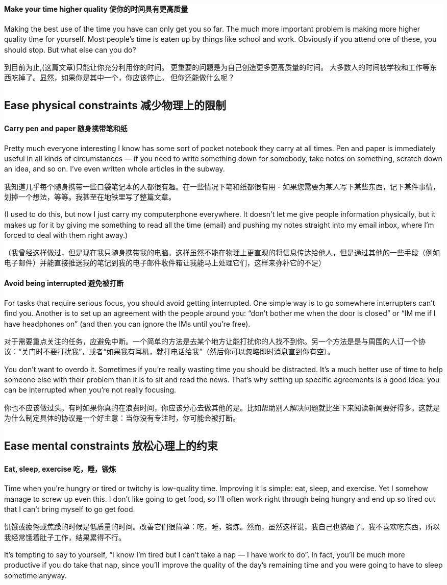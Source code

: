 #### Make your time higher quality 使你的时间具有更高质量

Making the best use of the time you have can only get you so far. The much more important problem is making more higher quality time for yourself. Most people’s time is eaten up by things like school and work. Obviously if you attend one of these, you should stop. But what else can you do?

到目前为止,(这篇文章)只能让你充分利用你的时间。 更重要的问题是为自己创造更多更高质量的时间。 大多数人的时间被学校和工作等东西吃掉了。显然，如果你是其中一个，你应该停止。 但你还能做什么呢？

## Ease physical constraints 减少物理上的限制
#### Carry pen and paper 随身携带笔和纸
Pretty much everyone interesting I know has some sort of pocket notebook they carry at all times. Pen and paper is immediately useful in all kinds of circumstances — if you need to write something down for somebody, take notes on something, scratch down an idea, and so on. I’ve even written whole articles in the subway.

我知道几乎每个随身携带一些口袋笔记本的人都很有趣。在一些情况下笔和纸都很有用 - 如果您需要为某人写下某些东西，记下某件事情，划掉一个想法，等等。我甚至在地铁里写了整篇文章。

(I used to do this, but now I just carry my computerphone everywhere. It doesn’t let me give people information physically, but it makes up for it by giving me something to read all the time (email) and pushing my notes straight into my email inbox, where I’m forced to deal with them right away.)

（我曾经这样做过，但是现在我只随身携带我的电脑。这样虽然不能在物理上更直观的将信息传达给他人，但是通过其他的一些手段（例如电子邮件）并能直接推送我的笔记到我的电子邮件收件箱让我能马上处理它们，这样来弥补它的不足）

#### Avoid being interrupted 避免被打断
For tasks that require serious focus, you should avoid getting interrupted. One simple way is to go somewhere interrupters can’t find you. Another is to set up an agreement with the people around you: “don’t bother me when the door is closed” or “IM me if I have headphones on” (and then you can ignore the IMs until you’re free).

对于需要重点关注的任务，应避免中断。一个简单的方法是去某个地方让能打扰你的人找不到你。另一个方法是是与周围的人订一个协议：“关门时不要打扰我”，或者“如果我有耳机，就打电话给我”（然后你可以忽略即时消息直到你有空）。

You don’t want to overdo it. Sometimes if you’re really wasting time you should be distracted. It’s a much better use of time to help someone else with their problem than it is to sit and read the news. That’s why setting up specific agreements is a good idea: you can be interrupted when you’re not really focusing.

你也不应该做过头。有时如果你真的在浪费时间，你应该分心去做其他的是。比如帮助别人解决问题就比坐下来阅读新闻要好得多。这就是为什么制定具体的协议是一个好主意：当你没有专注时，你可能会被打断。

## Ease mental constraints 放松心理上的约束
#### Eat, sleep, exercise 吃，睡，锻炼
Time when you’re hungry or tired or twitchy is low-quality time. Improving it is simple: eat, sleep, and exercise. Yet I somehow manage to screw up even this. I don’t like going to get food, so I’ll often work right through being hungry and end up so tired out that I can’t bring myself to go get food.

饥饿或疲倦或焦躁的时候是低质量的时间。改善它们很简单：吃，睡，锻炼。然而，虽然这样说，我自己也搞砸了。我不喜欢吃东西，所以我经常饿着肚子工作，结果累得不行。

It’s tempting to say to yourself, “I know I’m tired but I can’t take a nap — I have work to do”. In fact, you’ll be much more productive if you do take that nap, since you’ll improve the quality of the day’s remaining time and you were going to have to sleep sometime anyway.

